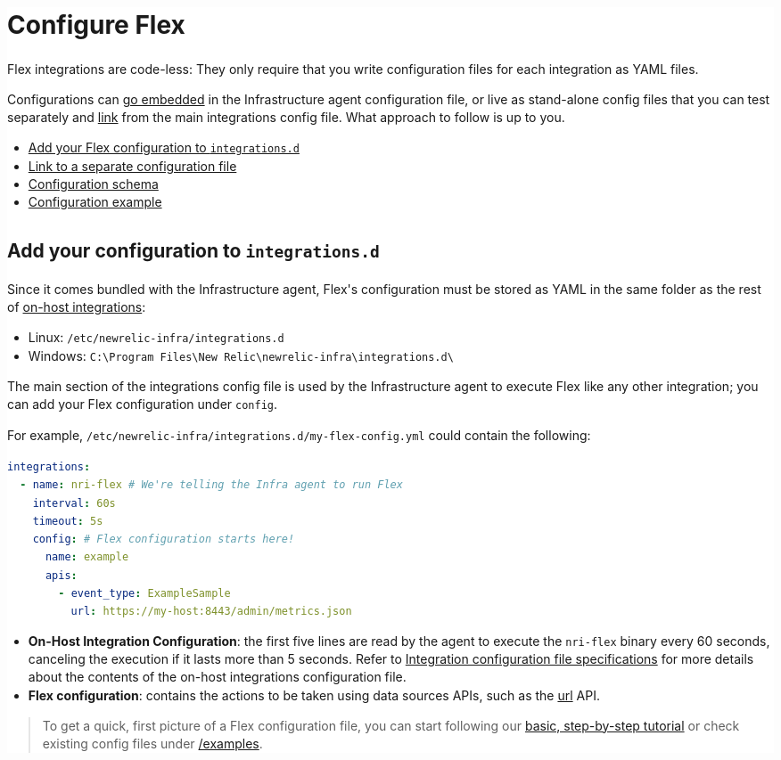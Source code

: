 # Configure Flex

Flex integrations are code-less: They only require that you write configuration files for each integration as YAML files.

Configurations can [go embedded](#AddyourFlexconfigurationtointegrations.d) in the Infrastructure agent configuration file, or live as stand-alone config files that you can test separately and [link](#Linktoaseparateconfigurationfile) from the main integrations config file. What approach to follow is up to you.

- [Add your Flex configuration to `integrations.d`](#AddyourFlexconfigurationtointegrations.d)
- [Link to a separate configuration file](#Linktoaseparateconfigurationfile)
- [Configuration schema](#Configurationschema)
- [Configuration example](#Configurationexample)

## <a name='AddyourFlexconfigurationtointegrations.d'></a>Add your configuration to `integrations.d`

Since it comes bundled with the Infrastructure agent, Flex's configuration must be stored as YAML in the same folder as the rest of [on-host integrations](https://docs.newrelic.com/docs/integrations/integrations-sdk/file-specifications/integration-configuration-file-specifications-agent-v180):

- Linux: `/etc/newrelic-infra/integrations.d`
- Windows: `C:\Program Files\New Relic\newrelic-infra\integrations.d\`

The main section of the integrations config file is used by the Infrastructure agent to execute Flex like any other integration; you can add your Flex configuration under `config`.

For example, `/etc/newrelic-infra/integrations.d/my-flex-config.yml` could contain the following:

```yaml
integrations:
  - name: nri-flex # We're telling the Infra agent to run Flex
    interval: 60s
    timeout: 5s
    config: # Flex configuration starts here!
      name: example
      apis:
        - event_type: ExampleSample
          url: https://my-host:8443/admin/metrics.json
```

- **On-Host Integration Configuration**: the first five lines are read by the agent to execute the `nri-flex` binary every 60 seconds, canceling the execution if it lasts more than 5 seconds. Refer to [Integration configuration file specifications](https://docs.newrelic.com/docs/integrations/integrations-sdk/file-specifications/integration-configuration-file-specifications-agent-v180) for more details about the contents of the on-host integrations configuration file.
- **Flex configuration**: contains the actions to be taken using data sources APIs, such as the [url](../apis/url.md) API.

> To get a quick, first picture of a Flex configuration file, you can start following our [basic, step-by-step tutorial](../../basic-tutorial.md) or check existing config files under [/examples](../../examples).
